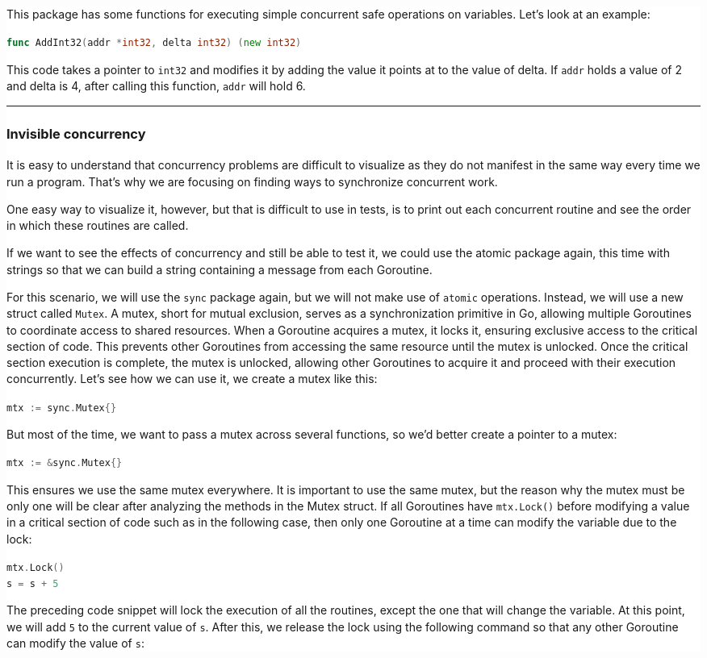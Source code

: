 This package has some functions for executing simple concurrent safe operations on variables. Let’s look at an example:

```go
func AddInt32(addr *int32, delta int32) (new int32)
```

This code takes a pointer to `int32` and modifies it by adding the value it points at to the value of delta. If `addr` holds a value of 2 and delta is 4, after calling this function, `addr` will hold 6.

---

### Invisible concurrency

It is easy to understand that concurrency problems are difficult to visualize as they do not manifest in the same way every time we run a program. That’s why we are focusing on finding ways to synchronize concurrent work.

One easy way to visualize it, however, but that is difficult to use in tests, is to print out each concurrent routine and see the order in which these routines are called.

If we want to see the effects of concurrency and still be able to test it, we could use the atomic package again, this time with strings so that we can build a string containing a message from each Goroutine.

For this scenario, we will use the `sync` package again, but we will not make use of `atomic` operations. Instead, we will use a new struct called `Mutex`. A mutex, short for mutual exclusion, serves as a synchronization primitive in Go, allowing multiple Goroutines to coordinate access to shared resources. When a Goroutine acquires a mutex, it locks it, ensuring exclusive access to the critical section of code. This prevents other Goroutines from accessing the same resource until the mutex is unlocked. Once the critical section execution is complete, the mutex is unlocked, allowing other Goroutines to acquire it and proceed with their execution concurrently. Let’s see how we can use it, we create a mutex like this:

```go
mtx := sync.Mutex{}
```

But most of the time, we want to pass a mutex across several functions, so we’d better create a pointer to a mutex:

```go
mtx := &sync.Mutex{}
```

This ensures we use the same mutex everywhere. It is important to use the same mutex, but the reason why the mutex must be only one will be clear after analyzing the methods in the Mutex struct. If all Goroutines have `mtx.Lock()` before modifying a value in a critical section of code such as in the following case, then only one Goroutine at a time can modify the variable due to the lock:

```go
mtx.Lock()
s = s + 5
```

The preceding code snippet will lock the execution of all the routines, except the one that will change the variable. At this point, we will add `5` to the current value of `s`. After this, we release the lock using the following command so that any other Goroutine can modify the value of `s`:
